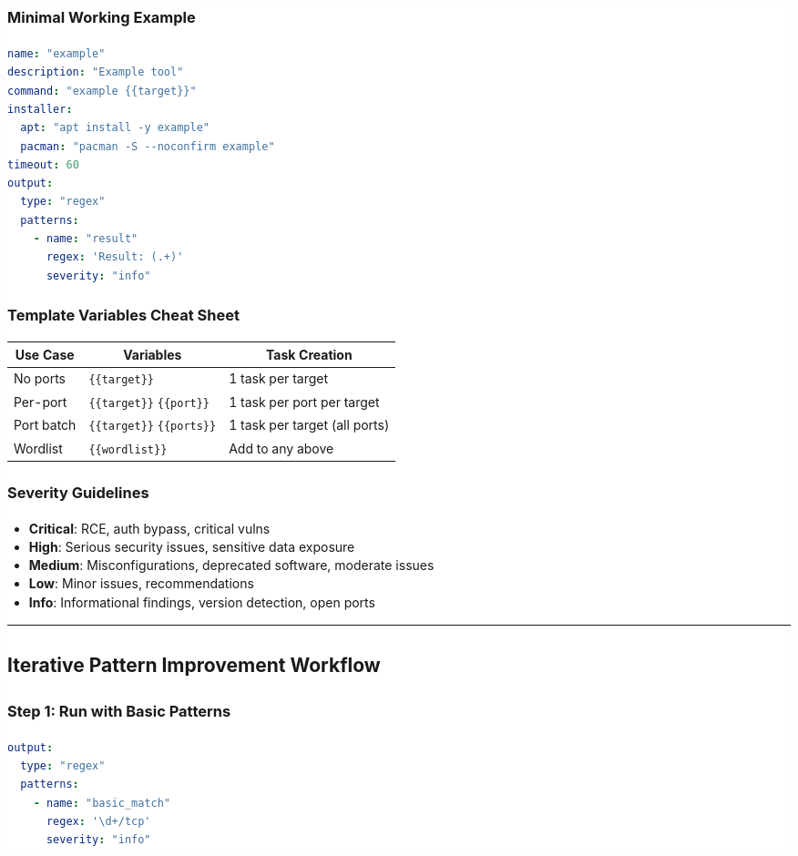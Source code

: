 ### Minimal Working Example

```yaml
name: "example"
description: "Example tool"
command: "example {{target}}"
installer:
  apt: "apt install -y example"
  pacman: "pacman -S --noconfirm example"
timeout: 60
output:
  type: "regex"
  patterns:
    - name: "result"
      regex: 'Result: (.+)'
      severity: "info"
```

### Template Variables Cheat Sheet

| Use Case | Variables | Task Creation |
|----------|-----------|---------------|
| No ports | `{{target}}` | 1 task per target |
| Per-port | `{{target}}` `{{port}}` | 1 task per port per target |
| Port batch | `{{target}}` `{{ports}}` | 1 task per target (all ports) |
| Wordlist | `{{wordlist}}` | Add to any above |

### Severity Guidelines

- **Critical**: RCE, auth bypass, critical vulns
- **High**: Serious security issues, sensitive data exposure
- **Medium**: Misconfigurations, deprecated software, moderate issues
- **Low**: Minor issues, recommendations
- **Info**: Informational findings, version detection, open ports

---

## Iterative Pattern Improvement Workflow

### Step 1: Run with Basic Patterns
```yaml
output:
  type: "regex"
  patterns:
    - name: "basic_match"
      regex: '\d+/tcp'
      severity: "info"
```

